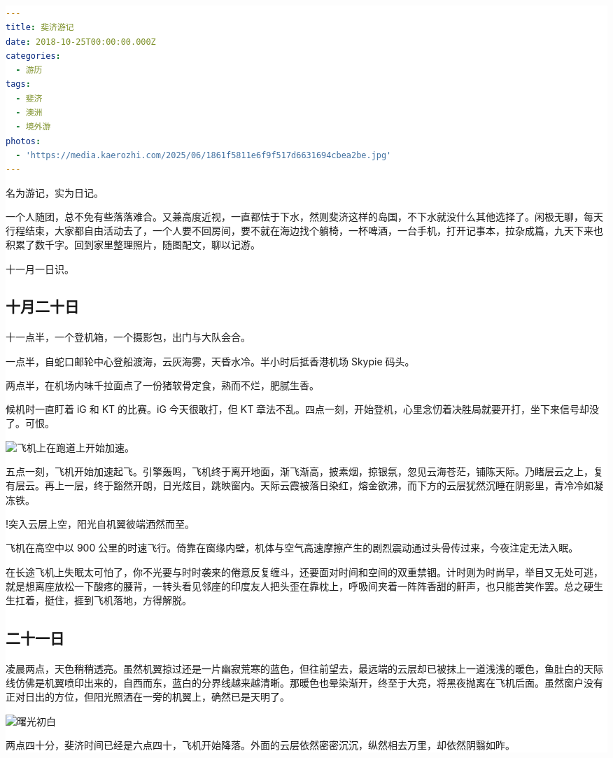 ```yaml
---
title: 斐济游记
date: 2018-10-25T00:00:00.000Z
categories:
  - 游历
tags:
  - 斐济
  - 澳洲
  - 境外游
photos:
  - 'https://media.kaerozhi.com/2025/06/1861f5811e6f9f517d6631694cbea2be.jpg'
---
```

<div class="foreword">
名为游记，实为日记。

一个人随团，总不免有些落落难合。又兼高度近视，一直都怯于下水，然则斐济这样的岛国，不下水就没什么其他选择了。闲极无聊，每天行程结束，大家都自由活动去了，一个人要不回房间，要不就在海边找个躺椅，一杯啤酒，一台手机，打开记事本，拉杂成篇，九天下来也积累了数千字。回到家里整理照片，随图配文，聊以记游。

十一月一日识。
</div>



## 十月二十日

十一点半，一个登机箱，一个摄影包，出门与大队会合。

一点半，自蛇口邮轮中心登船渡海，云灰海雾，天昏水冷。半小时后抵香港机场 Skypie 码头。

两点半，在机场内味千拉面点了一份猪软骨定食，熟而不烂，肥腻生香。

候机时一直盯着 iG 和 KT 的比赛。iG 今天很敢打，但 KT 章法不乱。四点一刻，开始登机，心里念忉着决胜局就要开打，坐下来信号却没了。可恨。

![飞机上在跑道上开始加速。](https://media.kaerozhi.com/2025/06/8a48e6c2e77e0f2bdf4f556a73d9a919.jpg)

五点一刻，飞机开始加速起飞。引擎轰鸣，飞机终于离开地面，渐飞渐高，披素烟，掠银氛，忽见云海苍茫，铺陈天际。乃睹层云之上，复有层云。再上一层，终于豁然开朗，日光炫目，跳映窗内。天际云霞被落日染红，熔金欲沸，而下方的云层犹然沉睡在阴影里，青冷冷如凝冻铁。

!突入云层上空，阳光自机翼彼端洒然而至。[](20181020_171952.jpg)

飞机在高空中以 900 公里的时速飞行。倚靠在窗缘内壁，机体与空气高速摩擦产生的剧烈震动通过头骨传过来，今夜注定无法入眠。

在长途飞机上失眠太可怕了，你不光要与时时袭来的倦意反复缠斗，还要面对时间和空间的双重禁锢。计时则为时尚早，举目又无处可逃，就是想离座放松一下酸疼的腰背，一转头看见邻座的印度友人把头歪在靠枕上，呼吸间夹着一阵阵香甜的鼾声，也只能苦笑作罢。总之硬生生扛着，挺住，捱到飞机落地，方得解脱。

## 二十一日

凌晨两点，天色稍稍透亮。虽然机翼掠过还是一片幽寂荒寒的蓝色，但往前望去，最远端的云层却已被抹上一道浅浅的暖色，鱼肚白的天际线仿佛是机翼喷印出来的，自西而东，蓝白的分界线越来越清晰。那暖色也晕染渐开，终至于大亮，将黑夜抛离在飞机后面。虽然窗户没有正对日出的方位，但阳光照洒在一旁的机翼上，确然已是天明了。

![曙光初白](https://media.kaerozhi.com/2025/06/4da4486769bd802c48e8e837225f9542.jpg)

两点四十分，斐济时间已经是六点四十，飞机开始降落。外面的云层依然密密沉沉，纵然相去万里，却依然阴翳如昨。
